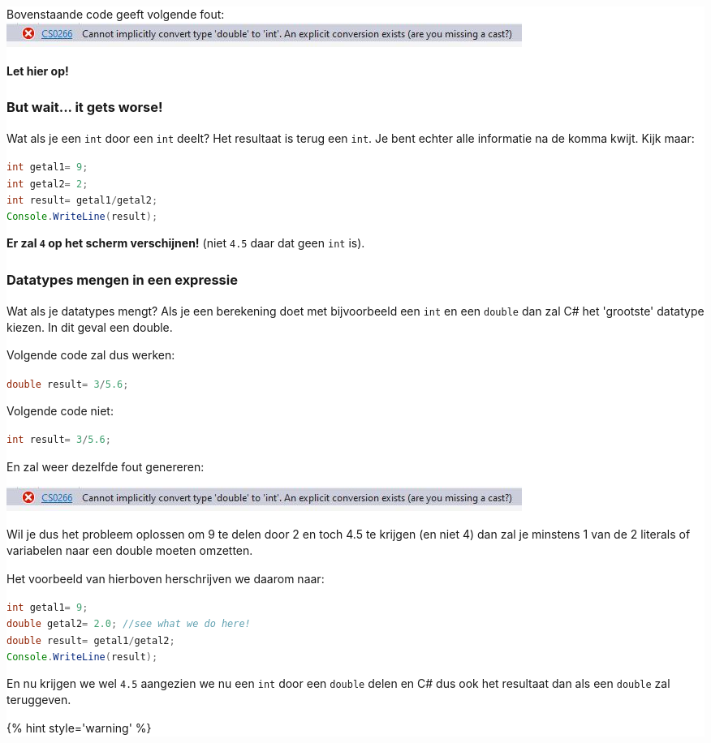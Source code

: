 Bovenstaande code geeft volgende fout:
![Voorspelling: deze error zal je vaak tegenkomen.](../assets/1_csharpbasics/casterror.jpg)

**Let hier op!**



### But wait... it gets worse! 

Wat als je een ``int`` door een ``int`` deelt? Het resultaat is terug een ``int``. Je bent echter alle informatie na de komma kwijt. Kijk maar:
```java
int getal1= 9;
int getal2= 2;
int result= getal1/getal2;
Console.WriteLine(result);
```
**Er zal ``4`` op het scherm verschijnen!** (niet ``4.5`` daar dat geen ``int`` is). 

### Datatypes mengen in een expressie 

Wat als je datatypes mengt? Als je een berekening doet met bijvoorbeeld een ``int`` en een ``double`` dan zal C# het 'grootste' datatype kiezen. In dit geval een double. 

Volgende code zal dus werken:
```java
double result= 3/5.6;
```
Volgende code niet:
```java
int result= 3/5.6;
```
En zal weer dezelfde fout genereren:

![](../assets/1_csharpbasics/casterror.jpg)

Wil je dus het probleem oplossen om 9 te delen door 2 en toch 4.5 te krijgen (en niet 4) dan zal je minstens 1 van de 2 literals of variabelen naar een double moeten omzetten. 

Het voorbeeld van hierboven herschrijven we daarom naar:
```java
int getal1= 9;
double getal2= 2.0; //see what we do here!
double result= getal1/getal2;
Console.WriteLine(result);
```
En nu krijgen we wel ``4.5`` aangezien we nu een ``int`` door een ``double`` delen en C# dus ook het resultaat dan als een ``double`` zal teruggeven.




{% hint style='warning' %}
